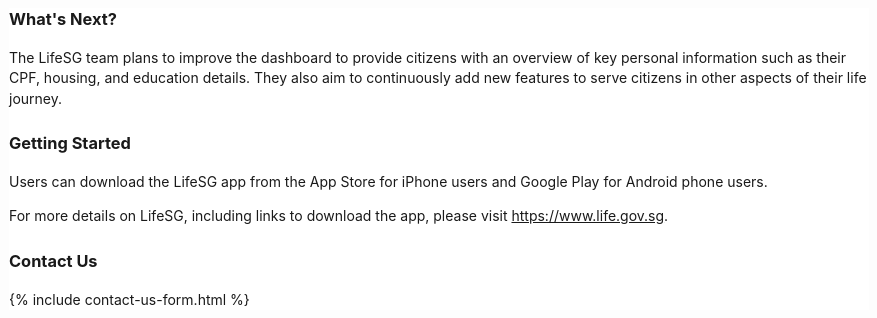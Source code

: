### What's Next?

The LifeSG team plans to improve the dashboard to provide citizens with an overview of key personal information such as their CPF, housing, and education details. They also aim to continuously add new features to serve citizens in other aspects of their life journey.

### Getting Started

Users can download the LifeSG app from the App Store for iPhone users and Google Play for Android phone users.

For more details on LifeSG, including links to download the app, please visit <https://www.life.gov.sg>.

### Contact Us

{% include contact-us-form.html %}
